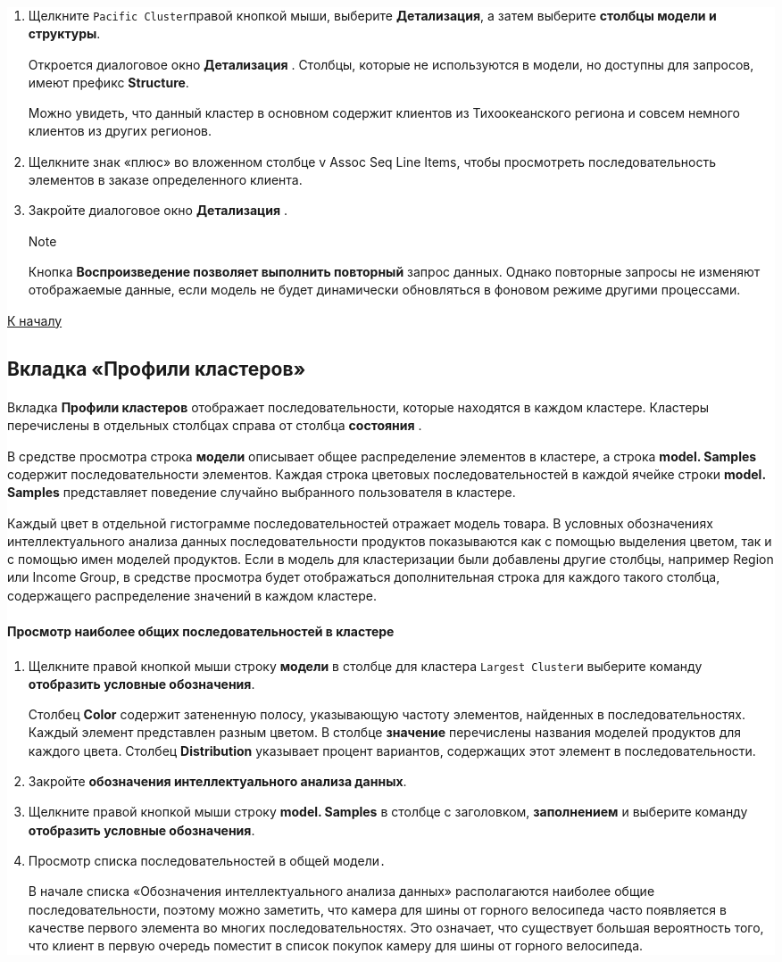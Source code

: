 1.  Щелкните `Pacific Cluster`правой кнопкой мыши, выберите **Детализация**, а затем выберите **столбцы модели и структуры**.  
  
     Откроется диалоговое окно **Детализация** . Столбцы, которые не используются в модели, но доступны для запросов, имеют префикс **Structure**.  
  
     Можно увидеть, что данный кластер в основном содержит клиентов из Тихоокеанского региона и совсем немного клиентов из других регионов.  
  
2.  Щелкните знак «плюс» во вложенном столбце v Assoc Seq Line Items, чтобы просмотреть последовательность элементов в заказе определенного клиента.  
  
3.  Закройте диалоговое окно **Детализация** .  
  
    > [!NOTE]  
    >  Кнопка **Воспроизведение позволяет выполнить повторный** запрос данных. Однако повторные запросы не изменяют отображаемые данные, если модель не будет динамически обновляться в фоновом режиме другими процессами.  
  
 [К началу](#bkmk_CDiagram)  
  
##  <a name="cluster-profiles-tab"></a><a name="bkmk_CProfiles"></a>Вкладка «Профили кластеров»  
 Вкладка **Профили кластеров** отображает последовательности, которые находятся в каждом кластере. Кластеры перечислены в отдельных столбцах справа от столбца **состояния** .  
  
 В средстве просмотра строка **модели** описывает общее распределение элементов в кластере, а строка **model. Samples** содержит последовательности элементов. Каждая строка цветовых последовательностей в каждой ячейке строки **model. Samples** представляет поведение случайно выбранного пользователя в кластере.  
  
 Каждый цвет в отдельной гистограмме последовательностей отражает модель товара. В условных обозначениях интеллектуального анализа данных последовательности продуктов показываются как с помощью выделения цветом, так и с помощью имен моделей продуктов. Если в модель для кластеризации были добавлены другие столбцы, например Region или Income Group, в средстве просмотра будет отображаться дополнительная строка для каждого такого столбца, содержащего распределение значений в каждом кластере.  
  
#### <a name="to-view-the-sequences-that-are-most-common-in-a-cluster"></a>Просмотр наиболее общих последовательностей в кластере  
  
1.  Щелкните правой кнопкой мыши строку **модели** в столбце для кластера `Largest Cluster`и выберите команду **отобразить условные обозначения**.  
  
     Столбец **Color** содержит затененную полосу, указывающую частоту элементов, найденных в последовательностях. Каждый элемент представлен разным цветом. В столбце **значение** перечислены названия моделей продуктов для каждого цвета. Столбец **Distribution** указывает процент вариантов, содержащих этот элемент в последовательности.  
  
2.  Закройте **обозначения интеллектуального анализа данных**.  
  
3.  Щелкните правой кнопкой мыши строку **model. Samples** в столбце с заголовком, **заполнением** и выберите команду **отобразить условные обозначения**.  
  
4.  Просмотр списка последовательностей в общей модели`.`  
  
     В начале списка «Обозначения интеллектуального анализа данных» располагаются наиболее общие последовательности, поэтому можно заметить, что камера для шины от горного велосипеда часто появляется в качестве первого элемента во многих последовательностях. Это означает, что существует большая вероятность того, что клиент в первую очередь поместит в список покупок камеру для шины от горного велосипеда.  
  